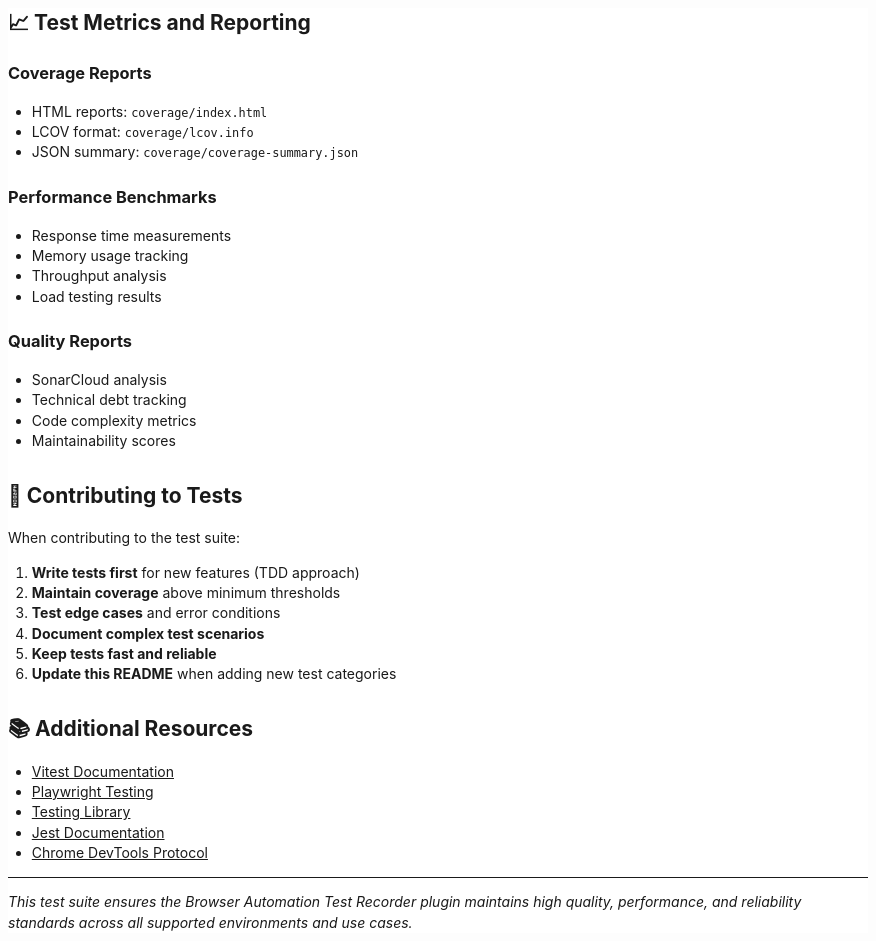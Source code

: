 ## 📈 Test Metrics and Reporting

### Coverage Reports
- HTML reports: `coverage/index.html`
- LCOV format: `coverage/lcov.info`
- JSON summary: `coverage/coverage-summary.json`

### Performance Benchmarks
- Response time measurements
- Memory usage tracking
- Throughput analysis
- Load testing results

### Quality Reports
- SonarCloud analysis
- Technical debt tracking
- Code complexity metrics
- Maintainability scores

## 🤝 Contributing to Tests

When contributing to the test suite:

1. **Write tests first** for new features (TDD approach)
2. **Maintain coverage** above minimum thresholds
3. **Test edge cases** and error conditions
4. **Document complex test scenarios**
5. **Keep tests fast and reliable**
6. **Update this README** when adding new test categories

## 📚 Additional Resources

- [Vitest Documentation](https://vitest.dev/)
- [Playwright Testing](https://playwright.dev/docs/intro)
- [Testing Library](https://testing-library.com/docs/react-testing-library/intro/)
- [Jest Documentation](https://jestjs.io/docs/getting-started)
- [Chrome DevTools Protocol](https://chromedevtools.github.io/devtools-protocol/)

---

*This test suite ensures the Browser Automation Test Recorder plugin maintains high quality, performance, and reliability standards across all supported environments and use cases.*